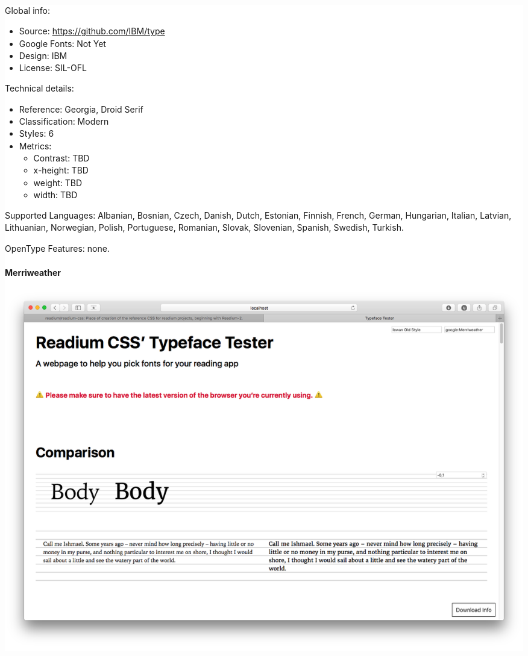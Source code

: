 Global info:

- Source: https://github.com/IBM/type
- Google Fonts: Not Yet
- Design: IBM
- License: SIL-OFL

Technical details:

- Reference: Georgia, Droid Serif
- Classification: Modern
- Styles: 6
- Metrics: 
    - Contrast: TBD
    - x-height: TBD
    - weight: TBD
    - width: TBD

Supported Languages: Albanian, Bosnian, Czech, Danish, Dutch, Estonian, Finnish, French, German, Hungarian, Italian, Latvian, Lithuanian, Norwegian, Polish, Portuguese, Romanian, Slovak, Slovenian, Spanish, Swedish, Turkish.

OpenType Features: none.

#### Merriweather

![Merriweather](assets/merriweather.png)
